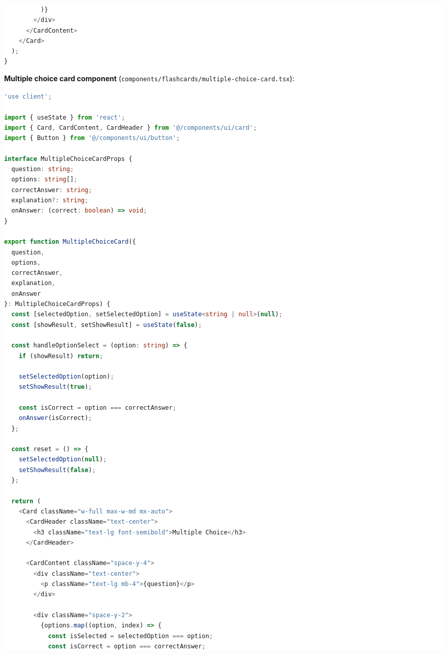 ```typescript
          )}
        </div>
      </CardContent>
    </Card>
  );
}
```

**Multiple choice card component** (`components/flashcards/multiple-choice-card.tsx`):
```typescript
'use client';

import { useState } from 'react';
import { Card, CardContent, CardHeader } from '@/components/ui/card';
import { Button } from '@/components/ui/button';

interface MultipleChoiceCardProps {
  question: string;
  options: string[];
  correctAnswer: string;
  explanation?: string;
  onAnswer: (correct: boolean) => void;
}

export function MultipleChoiceCard({ 
  question, 
  options, 
  correctAnswer, 
  explanation, 
  onAnswer 
}: MultipleChoiceCardProps) {
  const [selectedOption, setSelectedOption] = useState<string | null>(null);
  const [showResult, setShowResult] = useState(false);

  const handleOptionSelect = (option: string) => {
    if (showResult) return;
    
    setSelectedOption(option);
    setShowResult(true);
    
    const isCorrect = option === correctAnswer;
    onAnswer(isCorrect);
  };

  const reset = () => {
    setSelectedOption(null);
    setShowResult(false);
  };

  return (
    <Card className="w-full max-w-md mx-auto">
      <CardHeader className="text-center">
        <h3 className="text-lg font-semibold">Multiple Choice</h3>
      </CardHeader>
      
      <CardContent className="space-y-4">
        <div className="text-center">
          <p className="text-lg mb-4">{question}</p>
        </div>
        
        <div className="space-y-2">
          {options.map((option, index) => {
            const isSelected = selectedOption === option;
            const isCorrect = option === correctAnswer;
```